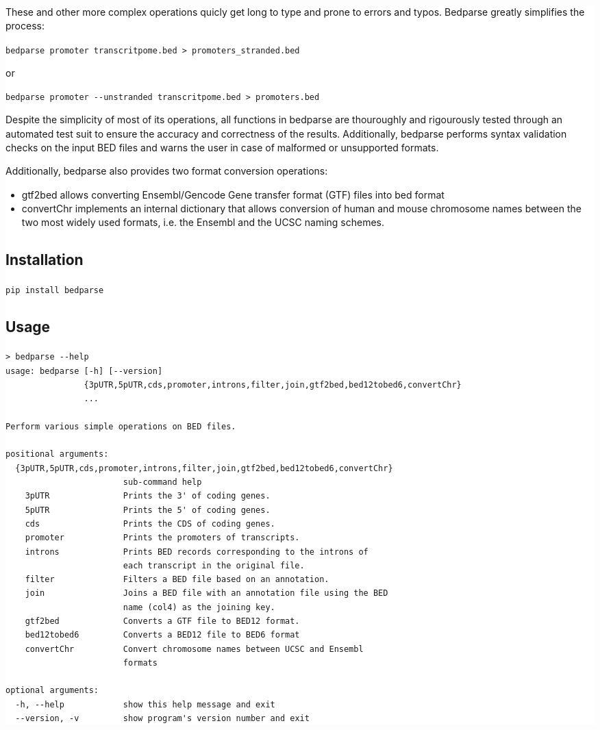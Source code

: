 These and other more complex operations quicly get long to type and prone to errors and typos. Bedparse greatly simplifies the process:

```
bedparse promoter transcritpome.bed > promoters_stranded.bed
```
or

```
bedparse promoter --unstranded transcritpome.bed > promoters.bed
```

Despite the simplicity of most of its operations, all functions in bedparse are thouroughly and rigourously tested through an automated test suit to ensure the accuracy and correctness of the results. Additionally, bedparse performs syntax validation checks on the input BED files and warns the user in case of malformed or unsupported formats.

Additionally, bedparse also provides two format conversion operations:
* gtf2bed allows converting Ensembl/Gencode Gene transfer format (GTF) files into bed format
* convertChr implements an internal dictionary that allows conversion of human and mouse chromosome names between the two most widely used formats, i.e. the Ensembl and the UCSC naming schemes.


## Installation

```
pip install bedparse
```

## Usage
```
> bedparse --help
usage: bedparse [-h] [--version]
                {3pUTR,5pUTR,cds,promoter,introns,filter,join,gtf2bed,bed12tobed6,convertChr}
                ...

Perform various simple operations on BED files.

positional arguments:
  {3pUTR,5pUTR,cds,promoter,introns,filter,join,gtf2bed,bed12tobed6,convertChr}
                        sub-command help
    3pUTR               Prints the 3' of coding genes.
    5pUTR               Prints the 5' of coding genes.
    cds                 Prints the CDS of coding genes.
    promoter            Prints the promoters of transcripts.
    introns             Prints BED records corresponding to the introns of
                        each transcript in the original file.
    filter              Filters a BED file based on an annotation.
    join                Joins a BED file with an annotation file using the BED
                        name (col4) as the joining key.
    gtf2bed             Converts a GTF file to BED12 format.
    bed12tobed6         Converts a BED12 file to BED6 format
    convertChr          Convert chromosome names between UCSC and Ensembl
                        formats

optional arguments:
  -h, --help            show this help message and exit
  --version, -v         show program's version number and exit
```
